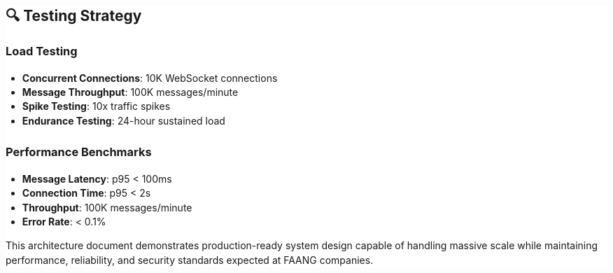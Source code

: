 ## 🔍 Testing Strategy

### Load Testing
- **Concurrent Connections**: 10K WebSocket connections
- **Message Throughput**: 100K messages/minute
- **Spike Testing**: 10x traffic spikes
- **Endurance Testing**: 24-hour sustained load

### Performance Benchmarks
- **Message Latency**: p95 < 100ms
- **Connection Time**: p95 < 2s
- **Throughput**: 100K messages/minute
- **Error Rate**: < 0.1%

This architecture document demonstrates production-ready system design capable of handling massive scale while maintaining performance, reliability, and security standards expected at FAANG companies. 